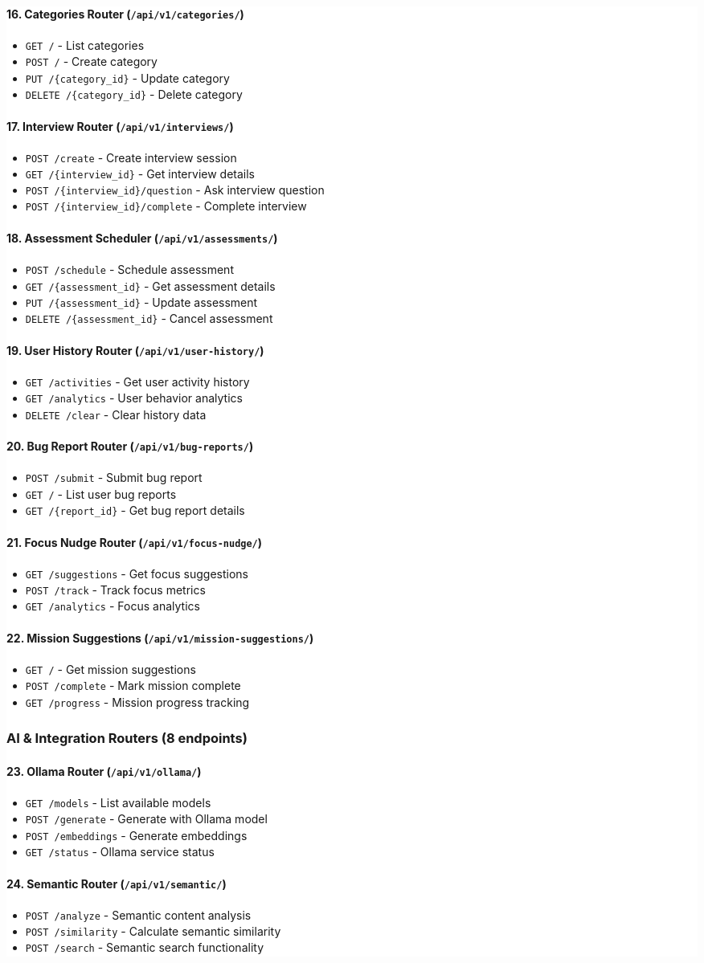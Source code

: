 #### 16. **Categories Router** (`/api/v1/categories/`)
- `GET /` - List categories
- `POST /` - Create category
- `PUT /{category_id}` - Update category
- `DELETE /{category_id}` - Delete category

#### 17. **Interview Router** (`/api/v1/interviews/`)
- `POST /create` - Create interview session
- `GET /{interview_id}` - Get interview details
- `POST /{interview_id}/question` - Ask interview question
- `POST /{interview_id}/complete` - Complete interview

#### 18. **Assessment Scheduler** (`/api/v1/assessments/`)
- `POST /schedule` - Schedule assessment
- `GET /{assessment_id}` - Get assessment details
- `PUT /{assessment_id}` - Update assessment
- `DELETE /{assessment_id}` - Cancel assessment

#### 19. **User History Router** (`/api/v1/user-history/`)
- `GET /activities` - Get user activity history
- `GET /analytics` - User behavior analytics
- `DELETE /clear` - Clear history data

#### 20. **Bug Report Router** (`/api/v1/bug-reports/`)
- `POST /submit` - Submit bug report
- `GET /` - List user bug reports
- `GET /{report_id}` - Get bug report details

#### 21. **Focus Nudge Router** (`/api/v1/focus-nudge/`)
- `GET /suggestions` - Get focus suggestions
- `POST /track` - Track focus metrics
- `GET /analytics` - Focus analytics

#### 22. **Mission Suggestions** (`/api/v1/mission-suggestions/`)
- `GET /` - Get mission suggestions
- `POST /complete` - Mark mission complete
- `GET /progress` - Mission progress tracking

### AI & Integration Routers (8 endpoints)

#### 23. **Ollama Router** (`/api/v1/ollama/`)
- `GET /models` - List available models
- `POST /generate` - Generate with Ollama model
- `POST /embeddings` - Generate embeddings
- `GET /status` - Ollama service status

#### 24. **Semantic Router** (`/api/v1/semantic/`)
- `POST /analyze` - Semantic content analysis
- `POST /similarity` - Calculate semantic similarity
- `POST /search` - Semantic search functionality

